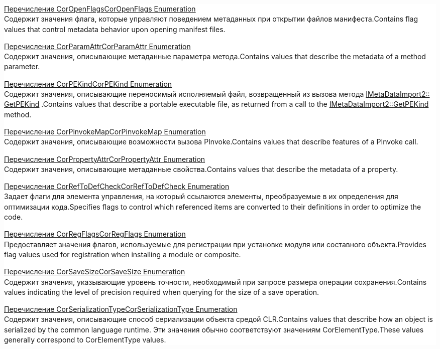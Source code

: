 [<span data-ttu-id="cf799-166">Перечисление CorOpenFlags</span><span class="sxs-lookup"><span data-stu-id="cf799-166">CorOpenFlags Enumeration</span></span>](coropenflags-enumeration.md)  
 <span data-ttu-id="cf799-167">Содержит значения флага, которые управляют поведением метаданных при открытии файлов манифеста.</span><span class="sxs-lookup"><span data-stu-id="cf799-167">Contains flag values that control metadata behavior upon opening manifest files.</span></span>  
  
 [<span data-ttu-id="cf799-168">Перечисление CorParamAttr</span><span class="sxs-lookup"><span data-stu-id="cf799-168">CorParamAttr Enumeration</span></span>](corparamattr-enumeration.md)  
 <span data-ttu-id="cf799-169">Содержит значения, описывающие метаданные параметра метода.</span><span class="sxs-lookup"><span data-stu-id="cf799-169">Contains values that describe the metadata of a method parameter.</span></span>  
  
 [<span data-ttu-id="cf799-170">Перечисление CorPEKind</span><span class="sxs-lookup"><span data-stu-id="cf799-170">CorPEKind Enumeration</span></span>](corpekind-enumeration.md)  
 <span data-ttu-id="cf799-171">Содержит значения, описывающие переносимый исполняемый файл, возвращенный из вызова метода [IMetaDataImport2:: GetPEKind](imetadataimport2-getpekind-method.md) .</span><span class="sxs-lookup"><span data-stu-id="cf799-171">Contains values that describe a portable executable file, as returned from a call to the [IMetaDataImport2::GetPEKind](imetadataimport2-getpekind-method.md) method.</span></span>  
  
 [<span data-ttu-id="cf799-172">Перечисление CorPinvokeMap</span><span class="sxs-lookup"><span data-stu-id="cf799-172">CorPinvokeMap Enumeration</span></span>](corpinvokemap-enumeration.md)  
 <span data-ttu-id="cf799-173">Содержит значения, описывающие возможности вызова PInvoke.</span><span class="sxs-lookup"><span data-stu-id="cf799-173">Contains values that describe features of a PInvoke call.</span></span>  
  
 [<span data-ttu-id="cf799-174">Перечисление CorPropertyAttr</span><span class="sxs-lookup"><span data-stu-id="cf799-174">CorPropertyAttr Enumeration</span></span>](corpropertyattr-enumeration.md)  
 <span data-ttu-id="cf799-175">Содержит значения, описывающие метаданные свойства.</span><span class="sxs-lookup"><span data-stu-id="cf799-175">Contains values that describe the metadata of a property.</span></span>  
  
 [<span data-ttu-id="cf799-176">Перечисление CorRefToDefCheck</span><span class="sxs-lookup"><span data-stu-id="cf799-176">CorRefToDefCheck Enumeration</span></span>](correftodefcheck-enumeration.md)  
 <span data-ttu-id="cf799-177">Задает флаги для элемента управления, на который ссылаются элементы, преобразуемые в их определения для оптимизации кода.</span><span class="sxs-lookup"><span data-stu-id="cf799-177">Specifies flags to control which referenced items are converted to their definitions in order to optimize the code.</span></span>  
  
 [<span data-ttu-id="cf799-178">Перечисление CorRegFlags</span><span class="sxs-lookup"><span data-stu-id="cf799-178">CorRegFlags Enumeration</span></span>](corregflags-enumeration.md)  
 <span data-ttu-id="cf799-179">Предоставляет значения флагов, используемые для регистрации при установке модуля или составного объекта.</span><span class="sxs-lookup"><span data-stu-id="cf799-179">Provides flag values used for registration when installing a module or composite.</span></span>  
  
 [<span data-ttu-id="cf799-180">Перечисление CorSaveSize</span><span class="sxs-lookup"><span data-stu-id="cf799-180">CorSaveSize Enumeration</span></span>](corsavesize-enumeration.md)  
 <span data-ttu-id="cf799-181">Содержит значения, указывающие уровень точности, необходимый при запросе размера операции сохранения.</span><span class="sxs-lookup"><span data-stu-id="cf799-181">Contains values indicating the level of precision required when querying for the size of a save operation.</span></span>  
  
 [<span data-ttu-id="cf799-182">Перечисление CorSerializationType</span><span class="sxs-lookup"><span data-stu-id="cf799-182">CorSerializationType Enumeration</span></span>](corserializationtype-enumeration.md)  
 <span data-ttu-id="cf799-183">Содержит значения, описывающие способ сериализации объекта средой CLR.</span><span class="sxs-lookup"><span data-stu-id="cf799-183">Contains values that describe how an object is serialized by the common language runtime.</span></span> <span data-ttu-id="cf799-184">Эти значения обычно соответствуют значениям CorElementType.</span><span class="sxs-lookup"><span data-stu-id="cf799-184">These values generally correspond to CorElementType values.</span></span>  
  